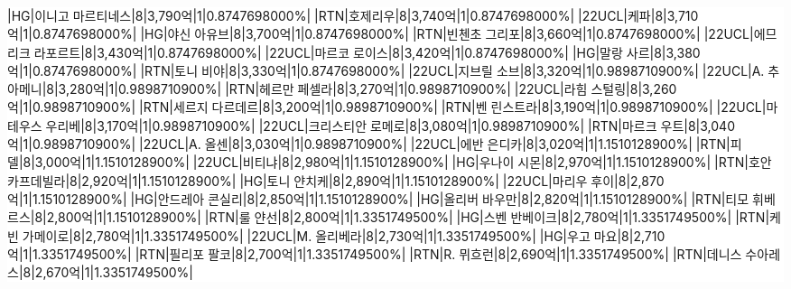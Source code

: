 |HG|이니고 마르티네스|8|3,790억|1|0.8747698000%|
|RTN|호제리우|8|3,740억|1|0.8747698000%|
|22UCL|케파|8|3,710억|1|0.8747698000%|
|HG|야신 아유브|8|3,700억|1|0.8747698000%|
|RTN|빈첸초 그리포|8|3,660억|1|0.8747698000%|
|22UCL|에므리크 라포르트|8|3,430억|1|0.8747698000%|
|22UCL|마르코 로이스|8|3,420억|1|0.8747698000%|
|HG|말랑 사르|8|3,380억|1|0.8747698000%|
|RTN|토니 비야|8|3,330억|1|0.8747698000%|
|22UCL|지브릴 소브|8|3,320억|1|0.9898710900%|
|22UCL|A. 추아메니|8|3,280억|1|0.9898710900%|
|RTN|헤르만 페셀라|8|3,270억|1|0.9898710900%|
|22UCL|라힘 스털링|8|3,260억|1|0.9898710900%|
|RTN|세르지 다르데르|8|3,200억|1|0.9898710900%|
|RTN|벤 린스트라|8|3,190억|1|0.9898710900%|
|22UCL|마테우스 우리베|8|3,170억|1|0.9898710900%|
|22UCL|크리스티안 로메로|8|3,080억|1|0.9898710900%|
|RTN|마르크 우트|8|3,040억|1|0.9898710900%|
|22UCL|A. 올센|8|3,030억|1|0.9898710900%|
|22UCL|에반 은디카|8|3,020억|1|1.1510128900%|
|RTN|피델|8|3,000억|1|1.1510128900%|
|22UCL|비티냐|8|2,980억|1|1.1510128900%|
|HG|우나이 시몬|8|2,970억|1|1.1510128900%|
|RTN|호안 카프데빌라|8|2,920억|1|1.1510128900%|
|HG|토니 얀치케|8|2,890억|1|1.1510128900%|
|22UCL|마리우 후이|8|2,870억|1|1.1510128900%|
|HG|안드레아 콘실리|8|2,850억|1|1.1510128900%|
|HG|올리버 바우만|8|2,820억|1|1.1510128900%|
|RTN|티모 휘베르스|8|2,800억|1|1.1510128900%|
|RTN|룰 얀선|8|2,800억|1|1.3351749500%|
|HG|스벤 반베이크|8|2,780억|1|1.3351749500%|
|RTN|케빈 가메이로|8|2,780억|1|1.3351749500%|
|22UCL|M. 올리베라|8|2,730억|1|1.3351749500%|
|HG|우고 마요|8|2,710억|1|1.3351749500%|
|RTN|필리포 팔코|8|2,700억|1|1.3351749500%|
|RTN|R. 뮈흐런|8|2,690억|1|1.3351749500%|
|RTN|데니스 수아레스|8|2,670억|1|1.3351749500%|
